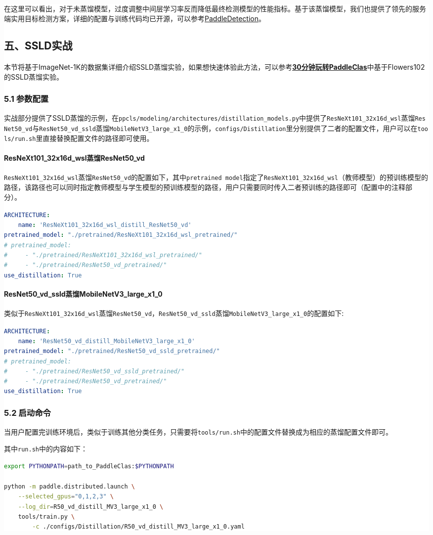 在这里可以看出，对于未蒸馏模型，过度调整中间层学习率反而降低最终检测模型的性能指标。基于该蒸馏模型，我们也提供了领先的服务端实用目标检测方案，详细的配置与训练代码均已开源，可以参考[PaddleDetection](https://github.com/PaddlePaddle/PaddleDetection/tree/master/configs/rcnn_enhance)。


## 五、SSLD实战

本节将基于ImageNet-1K的数据集详细介绍SSLD蒸馏实验，如果想快速体验此方法，可以参考[**30分钟玩转PaddleClas**](../../tutorials/quick_start.md)中基于Flowers102的SSLD蒸馏实验。

### 5.1 参数配置

实战部分提供了SSLD蒸馏的示例，在`ppcls/modeling/architectures/distillation_models.py`中提供了`ResNeXt101_32x16d_wsl`蒸馏`ResNet50_vd`与`ResNet50_vd_ssld`蒸馏`MobileNetV3_large_x1_0`的示例，`configs/Distillation`里分别提供了二者的配置文件，用户可以在`tools/run.sh`里直接替换配置文件的路径即可使用。

#### ResNeXt101_32x16d_wsl蒸馏ResNet50_vd

`ResNeXt101_32x16d_wsl`蒸馏`ResNet50_vd`的配置如下，其中`pretrained model`指定了`ResNeXt101_32x16d_wsl`（教师模型）的预训练模型的路径，该路径也可以同时指定教师模型与学生模型的预训练模型的路径，用户只需要同时传入二者预训练的路径即可（配置中的注释部分）。

```yaml
ARCHITECTURE:
    name: 'ResNeXt101_32x16d_wsl_distill_ResNet50_vd'
pretrained_model: "./pretrained/ResNeXt101_32x16d_wsl_pretrained/"
# pretrained_model:
#     - "./pretrained/ResNeXt101_32x16d_wsl_pretrained/"
#     - "./pretrained/ResNet50_vd_pretrained/"
use_distillation: True
```

#### ResNet50_vd_ssld蒸馏MobileNetV3_large_x1_0

类似于`ResNeXt101_32x16d_wsl`蒸馏`ResNet50_vd`，`ResNet50_vd_ssld`蒸馏`MobileNetV3_large_x1_0`的配置如下:

```yaml
ARCHITECTURE:
    name: 'ResNet50_vd_distill_MobileNetV3_large_x1_0'
pretrained_model: "./pretrained/ResNet50_vd_ssld_pretrained/"
# pretrained_model:
#     - "./pretrained/ResNet50_vd_ssld_pretrained/"
#     - "./pretrained/ResNet50_vd_pretrained/"
use_distillation: True
```

### 5.2 启动命令

当用户配置完训练环境后，类似于训练其他分类任务，只需要将`tools/run.sh`中的配置文件替换成为相应的蒸馏配置文件即可。

其中`run.sh`中的内容如下：

```bash
export PYTHONPATH=path_to_PaddleClas:$PYTHONPATH

python -m paddle.distributed.launch \
    --selected_gpus="0,1,2,3" \
    --log_dir=R50_vd_distill_MV3_large_x1_0 \
    tools/train.py \
        -c ./configs/Distillation/R50_vd_distill_MV3_large_x1_0.yaml
```
